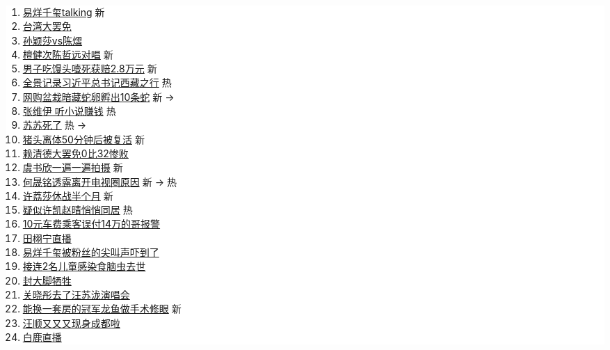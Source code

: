 1. [易烊千玺talking](https://s.weibo.com//weibo?q=%E6%98%93%E7%83%8A%E5%8D%83%E7%8E%BAtalking&t=31&band_rank=46&Refer=top)
   新
1. [台湾大罢免](https://s.weibo.com//weibo?q=%23%E5%8F%B0%E6%B9%BE%E5%A4%A7%E7%BD%A2%E5%85%8D%23&t=31&band_rank=47&Refer=top)
1. [孙颖莎vs陈熠](https://s.weibo.com//weibo?q=%E5%AD%99%E9%A2%96%E8%8E%8Evs%E9%99%88%E7%86%A0&t=31&band_rank=48&Refer=top)
1. [檀健次陈哲远对唱](https://s.weibo.com//weibo?q=%23%E6%AA%80%E5%81%A5%E6%AC%A1%E9%99%88%E5%93%B2%E8%BF%9C%E5%AF%B9%E5%94%B1%23&t=31&band_rank=49&Refer=top)
   新
1. [男子吃馒头噎死获赔2.8万元](https://s.weibo.com//weibo?q=%23%E7%94%B7%E5%AD%90%E5%90%83%E9%A6%92%E5%A4%B4%E5%99%8E%E6%AD%BB%E8%8E%B7%E8%B5%942.8%E4%B8%87%E5%85%83%23&t=31&band_rank=50&Refer=top)
   新
1. [全景记录习近平总书记西藏之行](https://s.weibo.com//weibo?q=%23%E5%85%A8%E6%99%AF%E8%AE%B0%E5%BD%95%E4%B9%A0%E8%BF%91%E5%B9%B3%E6%80%BB%E4%B9%A6%E8%AE%B0%E8%A5%BF%E8%97%8F%E4%B9%8B%E8%A1%8C%23&Refer=new_time)
   热
1. [网购盆栽暗藏蛇卵孵出10条蛇](https://s.weibo.com//weibo?q=%23%E7%BD%91%E8%B4%AD%E7%9B%86%E6%A0%BD%E6%9A%97%E8%97%8F%E8%9B%87%E5%8D%B5%E5%AD%B5%E5%87%BA10%E6%9D%A1%E8%9B%87%23&t=31&band_rank=6&Refer=top)
   新 ->
1. [张维伊 听小说赚钱](https://s.weibo.com//weibo?q=%E5%BC%A0%E7%BB%B4%E4%BC%8A%20%E5%90%AC%E5%B0%8F%E8%AF%B4%E8%B5%9A%E9%92%B1&t=31&band_rank=7&Refer=top)
   热
1. [苏苏死了](https://s.weibo.com//weibo?q=%E8%8B%8F%E8%8B%8F%E6%AD%BB%E4%BA%86&t=31&band_rank=8&Refer=top)
   热 ->
1. [猪头离体50分钟后被复活](https://s.weibo.com//weibo?q=%23%E7%8C%AA%E5%A4%B4%E7%A6%BB%E4%BD%9350%E5%88%86%E9%92%9F%E5%90%8E%E8%A2%AB%E5%A4%8D%E6%B4%BB%23&t=31&band_rank=9&Refer=top)
   新
1. [赖清德大罢免0比32惨败](https://s.weibo.com//weibo?q=%23%E8%B5%96%E6%B8%85%E5%BE%B7%E5%A4%A7%E7%BD%A2%E5%85%8D0%E6%AF%9432%E6%83%A8%E8%B4%A5%23&t=31&band_rank=10&Refer=top)
1. [虞书欣一遍一遍拍摄](https://s.weibo.com//weibo?q=%23%E8%99%9E%E4%B9%A6%E6%AC%A3%E4%B8%80%E9%81%8D%E4%B8%80%E9%81%8D%E6%8B%8D%E6%91%84%23&t=31&band_rank=11&Refer=top)
   新
1. [何晟铭透露离开电视圈原因](https://s.weibo.com//weibo?q=%23%E4%BD%95%E6%99%9F%E9%93%AD%E9%80%8F%E9%9C%B2%E7%A6%BB%E5%BC%80%E7%94%B5%E8%A7%86%E5%9C%88%E5%8E%9F%E5%9B%A0%23&t=31&band_rank=12&Refer=top)
   新 -> 热
1. [许荔莎休战半个月](https://s.weibo.com//weibo?q=%E8%AE%B8%E8%8D%94%E8%8E%8E%E4%BC%91%E6%88%98%E5%8D%8A%E4%B8%AA%E6%9C%88&t=31&band_rank=13&Refer=top)
   新
1. [疑似许凯赵晴悄悄同居](https://s.weibo.com//weibo?q=%23%E7%96%91%E4%BC%BC%E8%AE%B8%E5%87%AF%E8%B5%B5%E6%99%B4%E6%82%84%E6%82%84%E5%90%8C%E5%B1%85%23&t=31&band_rank=14&Refer=top)
   热
1. [10元车费乘客误付14万的哥报警](https://s.weibo.com//weibo?q=%2310%E5%85%83%E8%BD%A6%E8%B4%B9%E4%B9%98%E5%AE%A2%E8%AF%AF%E4%BB%9814%E4%B8%87%E7%9A%84%E5%93%A5%E6%8A%A5%E8%AD%A6%23&t=31&band_rank=15&Refer=top)
1. [田栩宁直播](https://s.weibo.com//weibo?q=%23%E7%94%B0%E6%A0%A9%E5%AE%81%E7%9B%B4%E6%92%AD%23&t=31&band_rank=16&Refer=top)
1. [易烊千玺被粉丝的尖叫声吓到了](https://s.weibo.com//weibo?q=%23%E6%98%93%E7%83%8A%E5%8D%83%E7%8E%BA%E8%A2%AB%E7%B2%89%E4%B8%9D%E7%9A%84%E5%B0%96%E5%8F%AB%E5%A3%B0%E5%90%93%E5%88%B0%E4%BA%86%23&t=31&band_rank=17&Refer=top)
1. [接连2名儿童感染食脑虫去世](https://s.weibo.com//weibo?q=%23%E6%8E%A5%E8%BF%9E2%E5%90%8D%E5%84%BF%E7%AB%A5%E6%84%9F%E6%9F%93%E9%A3%9F%E8%84%91%E8%99%AB%E5%8E%BB%E4%B8%96%23&t=31&band_rank=18&Refer=top)
1. [封大脚牺牲](https://s.weibo.com//weibo?q=%23%E5%B0%81%E5%A4%A7%E8%84%9A%E7%89%BA%E7%89%B2%23&t=31&band_rank=19&Refer=top)
1. [关晓彤去了汪苏泷演唱会](https://s.weibo.com//weibo?q=%23%E5%85%B3%E6%99%93%E5%BD%A4%E5%8E%BB%E4%BA%86%E6%B1%AA%E8%8B%8F%E6%B3%B7%E6%BC%94%E5%94%B1%E4%BC%9A%23&t=31&band_rank=20&Refer=top)
1. [能换一套房的冠军龙鱼做手术修眼](https://s.weibo.com//weibo?q=%23%E8%83%BD%E6%8D%A2%E4%B8%80%E5%A5%97%E6%88%BF%E7%9A%84%E5%86%A0%E5%86%9B%E9%BE%99%E9%B1%BC%E5%81%9A%E6%89%8B%E6%9C%AF%E4%BF%AE%E7%9C%BC%23&t=31&band_rank=21&Refer=top)
   新
1. [汪顺又又又现身成都啦](https://s.weibo.com//weibo?q=%23%E6%B1%AA%E9%A1%BA%E5%8F%88%E5%8F%88%E5%8F%88%E7%8E%B0%E8%BA%AB%E6%88%90%E9%83%BD%E5%95%A6%23&t=31&band_rank=22&Refer=top)
1. [白鹿直播](https://s.weibo.com//weibo?q=%E7%99%BD%E9%B9%BF%E7%9B%B4%E6%92%AD&t=31&band_rank=23&Refer=top)